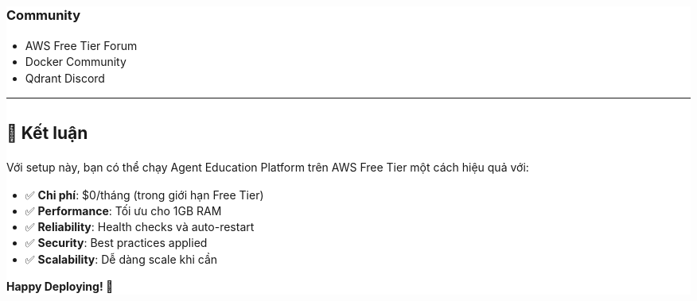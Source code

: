 ### Community
- AWS Free Tier Forum
- Docker Community
- Qdrant Discord

---

## 🎉 Kết luận

Với setup này, bạn có thể chạy Agent Education Platform trên AWS Free Tier một cách hiệu quả với:

- ✅ **Chi phí**: $0/tháng (trong giới hạn Free Tier)
- ✅ **Performance**: Tối ưu cho 1GB RAM
- ✅ **Reliability**: Health checks và auto-restart
- ✅ **Security**: Best practices applied
- ✅ **Scalability**: Dễ dàng scale khi cần

**Happy Deploying! 🚀**
